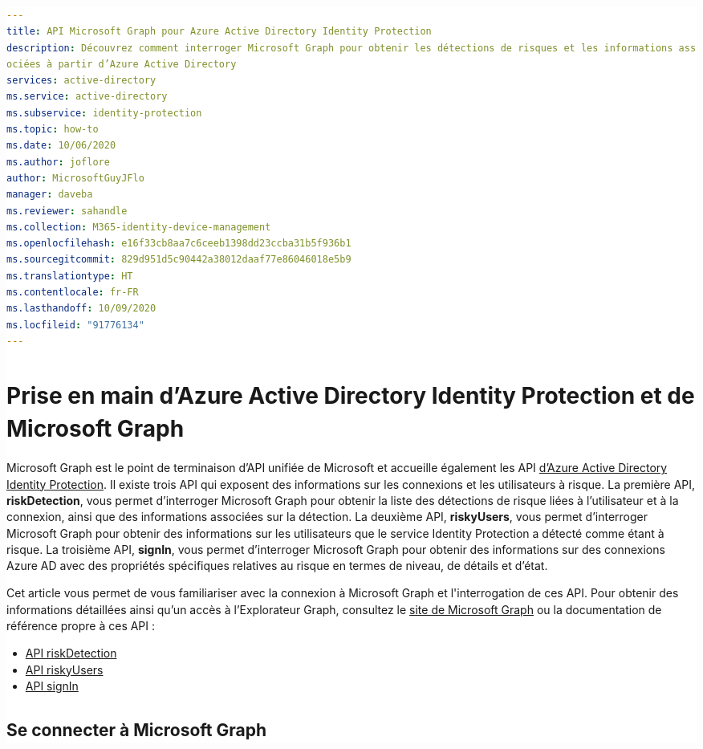```yaml
---
title: API Microsoft Graph pour Azure Active Directory Identity Protection
description: Découvrez comment interroger Microsoft Graph pour obtenir les détections de risques et les informations associées à partir d’Azure Active Directory
services: active-directory
ms.service: active-directory
ms.subservice: identity-protection
ms.topic: how-to
ms.date: 10/06/2020
ms.author: joflore
author: MicrosoftGuyJFlo
manager: daveba
ms.reviewer: sahandle
ms.collection: M365-identity-device-management
ms.openlocfilehash: e16f33cb8aa7c6ceeb1398dd23ccba31b5f936b1
ms.sourcegitcommit: 829d951d5c90442a38012daaf77e86046018e5b9
ms.translationtype: HT
ms.contentlocale: fr-FR
ms.lasthandoff: 10/09/2020
ms.locfileid: "91776134"
---
```

# <a name="get-started-with-azure-active-directory-identity-protection-and-microsoft-graph"></a>Prise en main d’Azure Active Directory Identity Protection et de Microsoft Graph

Microsoft Graph est le point de terminaison d’API unifiée de Microsoft et accueille également les API [d’Azure Active Directory Identity Protection](./overview-identity-protection.md). Il existe trois API qui exposent des informations sur les connexions et les utilisateurs à risque. La première API, **riskDetection**, vous permet d’interroger Microsoft Graph pour obtenir la liste des détections de risque liées à l’utilisateur et à la connexion, ainsi que des informations associées sur la détection. La deuxième API, **riskyUsers**, vous permet d’interroger Microsoft Graph pour obtenir des informations sur les utilisateurs que le service Identity Protection a détecté comme étant à risque. La troisième API, **signIn**, vous permet d’interroger Microsoft Graph pour obtenir des informations sur des connexions Azure AD avec des propriétés spécifiques relatives au risque en termes de niveau, de détails et d’état. 

Cet article vous permet de vous familiariser avec la connexion à Microsoft Graph et l'interrogation de ces API. Pour obtenir des informations détaillées ainsi qu’un accès à l’Explorateur Graph, consultez le [site de Microsoft Graph](https://graph.microsoft.io/) ou la documentation de référence propre à ces API :

* [API riskDetection](/graph/api/resources/riskdetection?view=graph-rest-v1.0)
* [API riskyUsers](/graph/api/resources/riskyuser?view=graph-rest-v1.0)
* [API signIn](/graph/api/resources/signin?view=graph-rest-v1.0)

## <a name="connect-to-microsoft-graph"></a>Se connecter à Microsoft Graph
